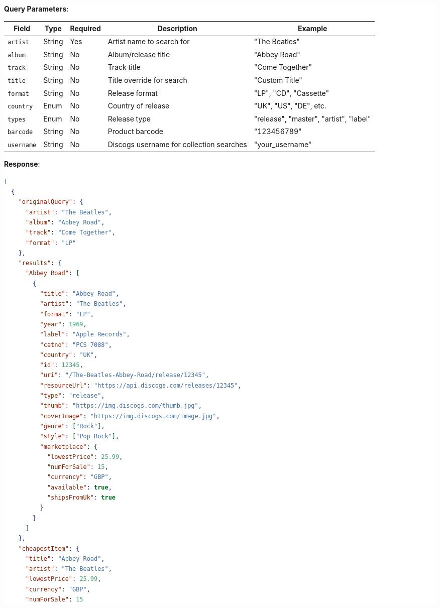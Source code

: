 **Query Parameters**:

| Field      | Type   | Required | Description                              | Example                                |
| ---------- | ------ | -------- | ---------------------------------------- | -------------------------------------- |
| `artist`   | String | Yes      | Artist name to search for                | "The Beatles"                          |
| `album`    | String | No       | Album/release title                      | "Abbey Road"                           |
| `track`    | String | No       | Track title                              | "Come Together"                        |
| `title`    | String | No       | Title override for search                | "Custom Title"                         |
| `format`   | String | No       | Release format                           | "LP", "CD", "Cassette"                 |
| `country`  | Enum   | No       | Country of release                       | "UK", "US", "DE", etc.                 |
| `types`    | Enum   | No       | Release type                             | "release", "master", "artist", "label" |
| `barcode`  | String | No       | Product barcode                          | "123456789"                            |
| `username` | String | No       | Discogs username for collection searches | "your_username"                        |

**Response**:

```json
[
  {
    "originalQuery": {
      "artist": "The Beatles",
      "album": "Abbey Road",
      "track": "Come Together",
      "format": "LP"
    },
    "results": {
      "Abbey Road": [
        {
          "title": "Abbey Road",
          "artist": "The Beatles",
          "format": "LP",
          "year": 1969,
          "label": "Apple Records",
          "catno": "PCS 7088",
          "country": "UK",
          "id": 12345,
          "uri": "/The-Beatles-Abbey-Road/release/12345",
          "resourceUrl": "https://api.discogs.com/releases/12345",
          "type": "release",
          "thumb": "https://img.discogs.com/thumb.jpg",
          "coverImage": "https://img.discogs.com/image.jpg",
          "genre": ["Rock"],
          "style": ["Pop Rock"],
          "marketplace": {
            "lowestPrice": 25.99,
            "numForSale": 15,
            "currency": "GBP",
            "available": true,
            "shipsFromUk": true
          }
        }
      ]
    },
    "cheapestItem": {
      "title": "Abbey Road",
      "artist": "The Beatles",
      "lowestPrice": 25.99,
      "currency": "GBP",
      "numForSale": 15
```